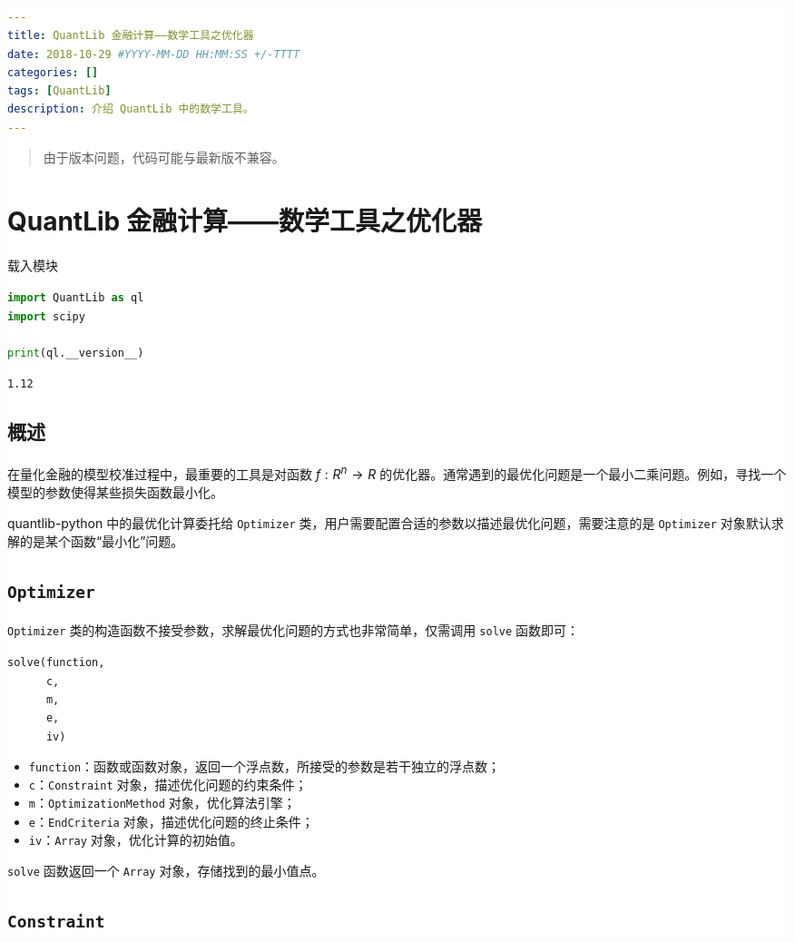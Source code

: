 ```yaml
---
title: QuantLib 金融计算——数学工具之优化器
date: 2018-10-29 #YYYY-MM-DD HH:MM:SS +/-TTTT
categories: []
tags: [QuantLib]
description: 介绍 QuantLib 中的数学工具。
---
```


> 由于版本问题，代码可能与最新版不兼容。

# QuantLib 金融计算——数学工具之优化器

载入模块

```python
import QuantLib as ql
import scipy

print(ql.__version__)
```

```
1.12
```

## 概述

在量化金融的模型校准过程中，最重要的工具是对函数 $f : R^n \to R$ 的优化器。通常遇到的最优化问题是一个最小二乘问题。例如，寻找一个模型的参数使得某些损失函数最小化。

quantlib-python 中的最优化计算委托给 `Optimizer` 类，用户需要配置合适的参数以描述最优化问题，需要注意的是 `Optimizer` 对象默认求解的是某个函数“最小化”问题。

## `Optimizer`

`Optimizer` 类的构造函数不接受参数，求解最优化问题的方式也非常简单，仅需调用 `solve` 函数即可：

```python
solve(function,
      c,
      m,
      e,
      iv)
```

* `function`：函数或函数对象，返回一个浮点数，所接受的参数是若干独立的浮点数；
* `c`：`Constraint` 对象，描述优化问题的约束条件；
* `m`：`OptimizationMethod` 对象，优化算法引擎；
* `e`：`EndCriteria` 对象，描述优化问题的终止条件；
* `iv`：`Array` 对象，优化计算的初始值。

`solve` 函数返回一个 `Array` 对象，存储找到的最小值点。

## `Constraint`
